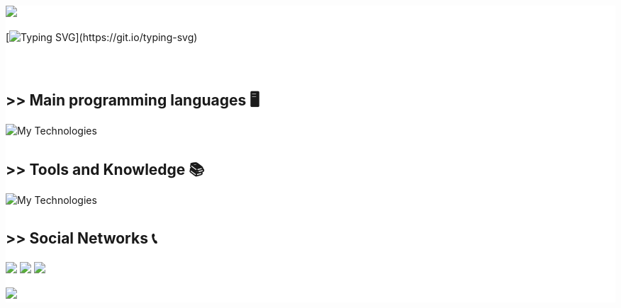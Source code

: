 <img width=100% src="https://capsule-render.vercel.app/api?type=waving&color=ff084b&height=120&section=header"/>

[![Typing SVG](https://readme-typing-svg.herokuapp.com/?color=ff084b&size=35&center=true&vCenter=true&width=1000&lines=Olá+Mundo!,+meu+nome+é+Eduardo+Antonio;Boas-vindas+ao+meu+GitHub!;Hello+World!,+my+name+is+Eduardo+Antonio;Welcome+to+my+GitHub!)](https://git.io/typing-svg)

<br>

## >> Main programming languages  🖥
![My Technologies](https://skillicons.dev/icons?i=html,css,py,arduino,java,androidstudio)


## >> Tools and Knowledge 📚
![My Technologies](https://skillicons.dev/icons?i=github,discord,vscode,visualstudio,obs)


## >> Social Networks 📞
<a href="https://www.youtube.com" target="_blank"><img src="https://img.shields.io/badge/YouTube-ff002b?style=for-the-badge&logo=youtube&logoColor=white" target="_blank"></a>
<a href="https://www.instagram.com/eduh.antonio/" target="_blank"><img src="https://img.shields.io/badge/-Instagram-ffc400?style=for-the-badge&logo=instagram&logoColor=white" target="_blank"></a>
<a href="https://www.linkedin.com/in/eduhantonio/" target="_blank"><img src="https://custom-icon-badges.demolab.com/badge/-Linkedin-0091ff?style=for-the-badge&logo=linkedin&logoColor=white" target="_blank"></a>

<img width=100% src="https://capsule-render.vercel.app/api?type=waving&color=ff084b&height=120&section=footer"/>

